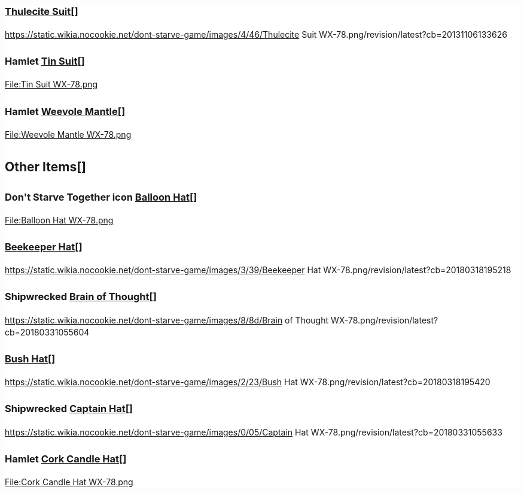 ### [Thulecite Suit](/wiki/Thulecite_Suit "Thulecite Suit")[]

https://static.wikia.nocookie.net/dont-starve-game/images/4/46/Thulecite Suit WX-78.png/revision/latest?cb=20131106133626

### Hamlet [Tin Suit](/wiki/Tin_Suit "Tin Suit")[]

[File:Tin Suit WX-78.png](/wiki/Special:Upload?wpDestFile=Tin_Suit_WX-78.png "File:Tin Suit WX-78.png")

### Hamlet [Weevole Mantle](/wiki/Weevole_Mantle "Weevole Mantle")[]

[File:Weevole Mantle WX-78.png](/wiki/Special:Upload?wpDestFile=Weevole_Mantle_WX-78.png "File:Weevole Mantle WX-78.png")

## Other Items[]

### Don't Starve Together icon [Balloon Hat](/wiki/Balloon_Hat "Balloon Hat")[]

[File:Balloon Hat WX-78.png](/wiki/Special:Upload?wpDestFile=Balloon_Hat_WX-78.png "File:Balloon Hat WX-78.png")

### [Beekeeper Hat](/wiki/Beekeeper_Hat "Beekeeper Hat")[]

https://static.wikia.nocookie.net/dont-starve-game/images/3/39/Beekeeper Hat WX-78.png/revision/latest?cb=20180318195218

### Shipwrecked [Brain of Thought](/wiki/Brain_of_Thought "Brain of Thought")[]

https://static.wikia.nocookie.net/dont-starve-game/images/8/8d/Brain of Thought WX-78.png/revision/latest?cb=20180331055604

### [Bush Hat](/wiki/Bush_Hat "Bush Hat")[]

https://static.wikia.nocookie.net/dont-starve-game/images/2/23/Bush Hat WX-78.png/revision/latest?cb=20180318195420

### Shipwrecked [Captain Hat](/wiki/Captain_Hat "Captain Hat")[]

https://static.wikia.nocookie.net/dont-starve-game/images/0/05/Captain Hat WX-78.png/revision/latest?cb=20180331055633

### Hamlet [Cork Candle Hat](/wiki/Cork_Candle_Hat "Cork Candle Hat")[]

[File:Cork Candle Hat WX-78.png](/wiki/Special:Upload?wpDestFile=Cork_Candle_Hat_WX-78.png "File:Cork Candle Hat WX-78.png")
